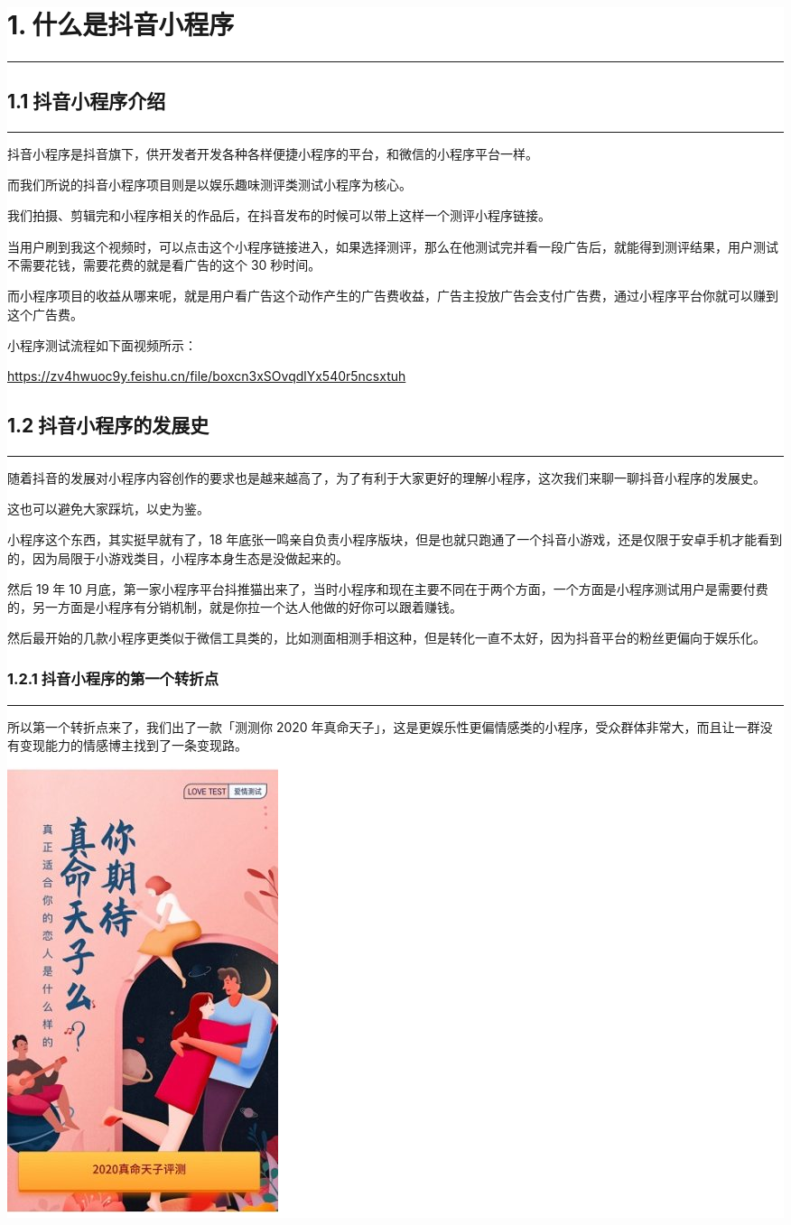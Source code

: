 # 1. 什么是抖音小程序
---

## 1.1 抖音小程序介绍
---
抖音小程序是抖音旗下，供开发者开发各种各样便捷小程序的平台，和微信的小程序平台一样。

而我们所说的抖音小程序项目则是以娱乐趣味测评类测试小程序为核心。

我们拍摄、剪辑完和小程序相关的作品后，在抖音发布的时候可以带上这样一个测评小程序链接。

当用户刷到我这个视频时，可以点击这个小程序链接进入，如果选择测评，那么在他测试完并看一段广告后，就能得到测评结果，用户测试不需要花钱，需要花费的就是看广告的这个 30 秒时间。

而小程序项目的收益从哪来呢，就是用户看广告这个动作产生的广告费收益，广告主投放广告会支付广告费，通过小程序平台你就可以赚到这个广告费。

小程序测试流程如下面视频所示：

https://zv4hwuoc9y.feishu.cn/file/boxcn3xSOvqdlYx540r5ncsxtuh

## 1.2 抖音小程序的发展史
---
随着抖音的发展对小程序内容创作的要求也是越来越高了，为了有利于大家更好的理解小程序，这次我们来聊一聊抖音小程序的发展史。

这也可以避免大家踩坑，以史为鉴。

小程序这个东西，其实挺早就有了，18 年底张一鸣亲自负责小程序版块，但是也就只跑通了一个抖音小游戏，还是仅限于安卓手机才能看到的，因为局限于小游戏类目，小程序本身生态是没做起来的。

然后 19 年 10 月底，第一家小程序平台抖推猫出来了，当时小程序和现在主要不同在于两个方面，一个方面是小程序测试用户是需要付费的，另一方面是小程序有分销机制，就是你拉一个达人他做的好你可以跟着赚钱。

然后最开始的几款小程序更类似于微信工具类的，比如测面相测手相这种，但是转化一直不太好，因为抖音平台的粉丝更偏向于娱乐化。

### 1.2.1 抖音小程序的第一个转折点
---
所以第一个转折点来了，我们出了一款「测测你 2020 年真命天子」，这是更娱乐性更偏情感类的小程序，受众群体非常大，而且让一群没有变现能力的情感博主找到了一条变现路。

![1-1](img/DouYin/1/1-1.png)
